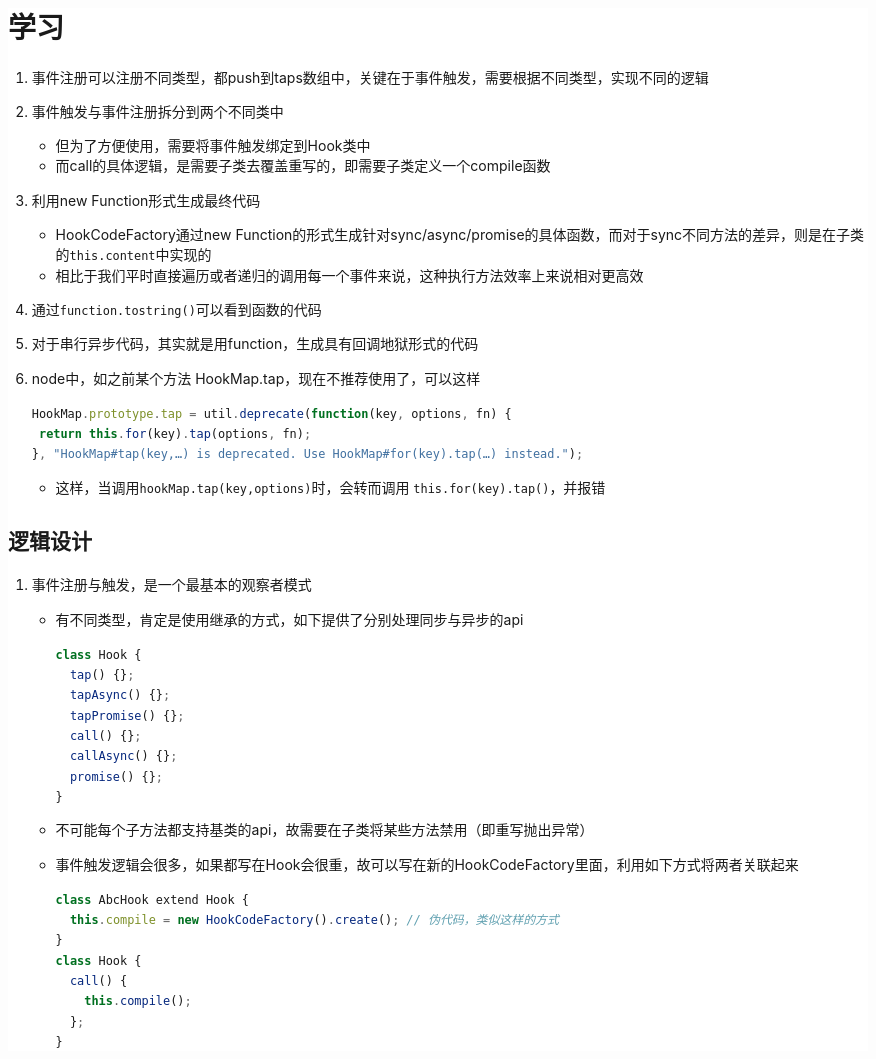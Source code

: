 # 学习

1. 事件注册可以注册不同类型，都push到taps数组中，关键在于事件触发，需要根据不同类型，实现不同的逻辑

2. 事件触发与事件注册拆分到两个不同类中
   - 但为了方便使用，需要将事件触发绑定到Hook类中
   - 而call的具体逻辑，是需要子类去覆盖重写的，即需要子类定义一个compile函数
   
3. 利用new Function形式生成最终代码
   - HookCodeFactory通过new Function的形式生成针对sync/async/promise的具体函数，而对于sync不同方法的差异，则是在子类的`this.content`中实现的
   - 相比于我们平时直接遍历或者递归的调用每一个事件来说，这种执行方法效率上来说相对更高效
   
4. 通过`function.tostring()`可以看到函数的代码

5. 对于串行异步代码，其实就是用function，生成具有回调地狱形式的代码

6. node中，如之前某个方法 HookMap.tap，现在不推荐使用了，可以这样

   ```javascript
   HookMap.prototype.tap = util.deprecate(function(key, options, fn) {
   	return this.for(key).tap(options, fn);
   }, "HookMap#tap(key,…) is deprecated. Use HookMap#for(key).tap(…) instead.");
   ```

   - 这样，当调用`hookMap.tap(key,options)`时，会转而调用 `this.for(key).tap()`，并报错

## 逻辑设计

1. 事件注册与触发，是一个最基本的观察者模式

   - 有不同类型，肯定是使用继承的方式，如下提供了分别处理同步与异步的api

     ```javascript
     class Hook {
       tap() {};
       tapAsync() {};
       tapPromise() {};
       call() {};
       callAsync() {};
       promise() {};
     }
     ```

   - 不可能每个子方法都支持基类的api，故需要在子类将某些方法禁用（即重写抛出异常）

   - 事件触发逻辑会很多，如果都写在Hook会很重，故可以写在新的HookCodeFactory里面，利用如下方式将两者关联起来

     ```javascript
     class AbcHook extend Hook {
       this.compile = new HookCodeFactory().create(); // 伪代码，类似这样的方式
     }
     class Hook {
       call() {
         this.compile();
       };
     }
     ```
